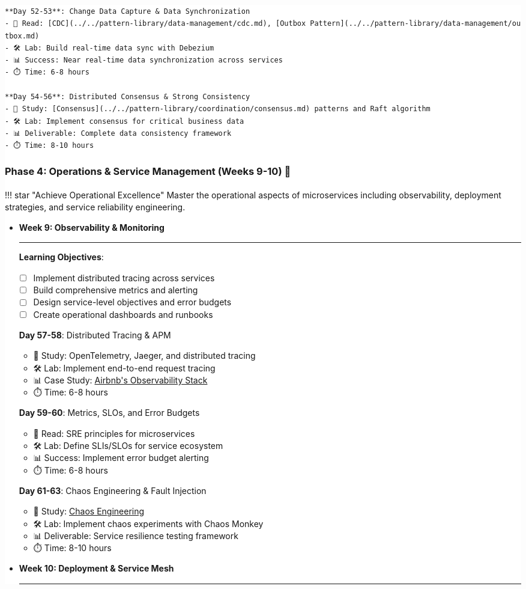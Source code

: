     **Day 52-53**: Change Data Capture & Data Synchronization
    - 📖 Read: [CDC](../../pattern-library/data-management/cdc.md), [Outbox Pattern](../../pattern-library/data-management/outbox.md)
    - 🛠️ Lab: Build real-time data sync with Debezium
    - 📊 Success: Near real-time data synchronization across services
    - ⏱️ Time: 6-8 hours
    
    **Day 54-56**: Distributed Consensus & Strong Consistency
    - 📖 Study: [Consensus](../../pattern-library/coordination/consensus.md) patterns and Raft algorithm
    - 🛠️ Lab: Implement consensus for critical business data
    - 📊 Deliverable: Complete data consistency framework
    - ⏱️ Time: 8-10 hours

</div>

### Phase 4: Operations & Service Management (Weeks 9-10) 🚀

!!! star "Achieve Operational Excellence"
    Master the operational aspects of microservices including observability, deployment strategies, and service reliability engineering.

<div class="grid cards" markdown>

- **Week 9: Observability & Monitoring**
    
    ---
    
    **Learning Objectives**:
    - [ ] Implement distributed tracing across services
    - [ ] Build comprehensive metrics and alerting
    - [ ] Design service-level objectives and error budgets
    - [ ] Create operational dashboards and runbooks
    
    **Day 57-58**: Distributed Tracing & APM
    - 📖 Study: OpenTelemetry, Jaeger, and distributed tracing
    - 🛠️ Lab: Implement end-to-end request tracing
    - 📊 Case Study: [Airbnb's Observability Stack](../architects-handbook/case-studies/monitoring-observability/airbnb-observability.md)
    - ⏱️ Time: 6-8 hours
    
    **Day 59-60**: Metrics, SLOs, and Error Budgets
    - 📖 Read: SRE principles for microservices
    - 🛠️ Lab: Define SLIs/SLOs for service ecosystem
    - 📊 Success: Implement error budget alerting
    - ⏱️ Time: 6-8 hours
    
    **Day 61-63**: Chaos Engineering & Fault Injection
    - 📖 Study: [Chaos Engineering](../architects-handbook/implementation-playbooks/implementation-guides/chaos-engineering.md)
    - 🛠️ Lab: Implement chaos experiments with Chaos Monkey
    - 📊 Deliverable: Service resilience testing framework
    - ⏱️ Time: 8-10 hours

- **Week 10: Deployment & Service Mesh**
    
    ---
    